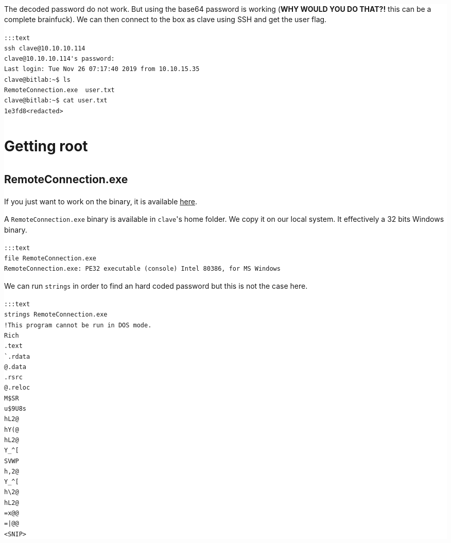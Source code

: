 The decoded password do not work. But using the base64 password is working
(**WHY WOULD YOU DO THAT?!** this can be a complete brainfuck). We
can then connect to the box as clave using SSH and get the user flag.

    :::text
    ssh clave@10.10.10.114
    clave@10.10.10.114's password:
    Last login: Tue Nov 26 07:17:40 2019 from 10.10.15.35
    clave@bitlab:~$ ls
    RemoteConnection.exe  user.txt
    clave@bitlab:~$ cat user.txt
    1e3fd8<redacted>

# Getting root

## RemoteConnection.exe

If you just want to work on the binary, it is available
[here](/media/2020.01/RemoteConnection.exe).

A `RemoteConnection.exe` binary is available in `clave`'s home folder.
We copy it on our local system. It effectively a 32 bits Windows binary.

    :::text
    file RemoteConnection.exe
    RemoteConnection.exe: PE32 executable (console) Intel 80386, for MS Windows

We can run `strings` in order to find an hard coded password but this is not the
case here.

    :::text
    strings RemoteConnection.exe 
    !This program cannot be run in DOS mode.
    Rich
    .text
    `.rdata
    @.data
    .rsrc
    @.reloc
    M$SR
    u$9U8s
    hL2@
    hY(@
    hL2@
    Y_^[
    SVWP
    h,2@
    Y_^[
    h\2@
    hL2@
    =x@@
    =|@@
    <SNIP>
